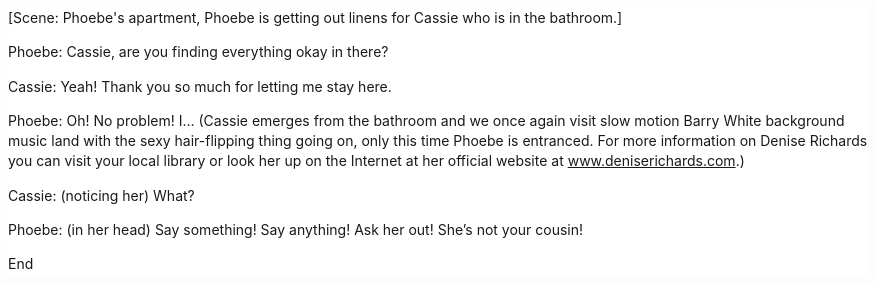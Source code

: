 [Scene: Phoebe's apartment, Phoebe is getting out linens for Cassie who is in the bathroom.]

Phoebe: Cassie, are you finding everything okay in there?

Cassie: Yeah! Thank you so much for letting me stay here.

Phoebe: Oh! No problem! I… (Cassie emerges from the bathroom and we once again visit slow motion Barry White background music land with the sexy hair-flipping thing going on, only this time Phoebe is entranced. For more information on Denise Richards you can visit your local library or look her up on the Internet at her official website at www.deniserichards.com.)

Cassie: (noticing her) What?

Phoebe: (in her head) Say something! Say anything! Ask her out! She’s not your cousin!

End